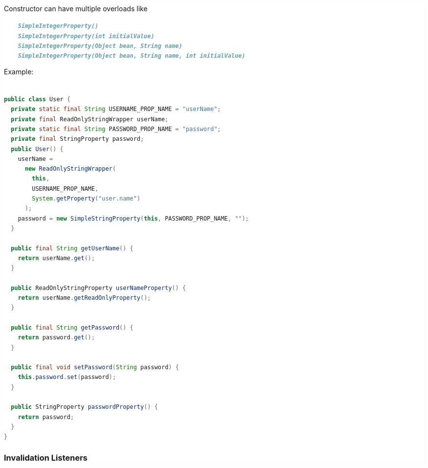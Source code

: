 Constructor can have multiple overloads like

```md
    SimpleIntegerProperty()
    SimpleIntegerProperty(int initialValue)
    SimpleIntegerProperty(Object bean, String name)
    SimpleIntegerProperty(Object bean, String name, int initialValue)

```

Example:

```java

public class User {
  private static final String USERNAME_PROP_NAME = "userName";
  private final ReadOnlyStringWrapper userName;
  private static final String PASSWORD_PROP_NAME = "password";
  private final StringProperty password;
  public User() {
    userName =
      new ReadOnlyStringWrapper(
        this,
        USERNAME_PROP_NAME,
        System.getProperty("user.name")
      );
    password = new SimpleStringProperty(this, PASSWORD_PROP_NAME, "");
  }

  public final String getUserName() {
    return userName.get();
  }

  public ReadOnlyStringProperty userNameProperty() {
    return userName.getReadOnlyProperty();
  }

  public final String getPassword() {
    return password.get();
  }

  public final void setPassword(String password) {
    this.password.set(password);
  }

  public StringProperty passwordProperty() {
    return password;
  }
}
```

### Invalidation Listeners

